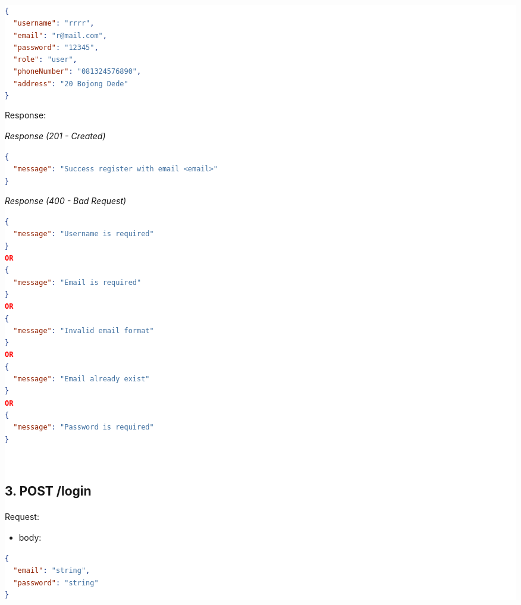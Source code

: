 ```json
{
  "username": "rrrr",
  "email": "r@mail.com",
  "password": "12345",
  "role": "user",
  "phoneNumber": "081324576890",
  "address": "20 Bojong Dede"
}
```

Response:

_Response (201 - Created)_

```json
{
  "message": "Success register with email <email>"
}
```

_Response (400 - Bad Request)_

```json
{
  "message": "Username is required"
}
OR
{
  "message": "Email is required"
}
OR
{
  "message": "Invalid email format"
}
OR
{
  "message": "Email already exist"
}
OR
{
  "message": "Password is required"
}
```

&nbsp;

## 3. POST /login

Request:

- body:

```json
{
  "email": "string",
  "password": "string"
}
```

